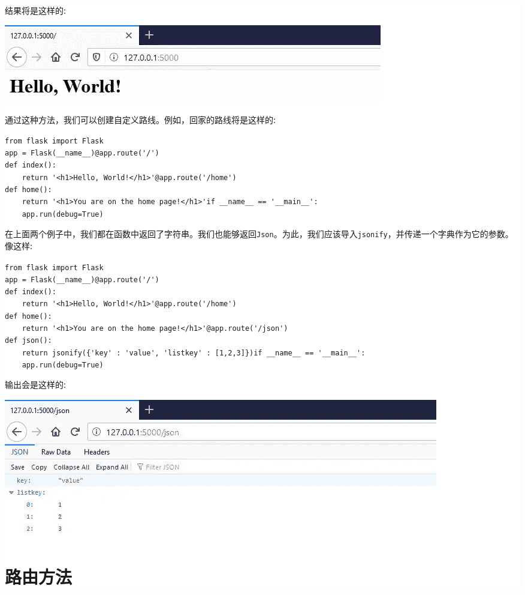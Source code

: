 结果将是这样的:

![](img/79aadcb0fb162901d15b9754ea2e1ca5.png)

通过这种方法，我们可以创建自定义路线。例如，回家的路线将是这样的:

```
from flask import Flask
app = Flask(__name__)@app.route('/')
def index():
    return '<h1>Hello, World!</h1>'@app.route('/home')
def home():
    return '<h1>You are on the home page!</h1>'if __name__ == '__main__':
    app.run(debug=True)
```

在上面两个例子中，我们都在函数中返回了字符串。我们也能够返回`Json`。为此，我们应该导入`jsonify`，并传递一个字典作为它的参数。像这样:

```
from flask import Flask
app = Flask(__name__)@app.route('/')
def index():
    return '<h1>Hello, World!</h1>'@app.route('/home')
def home():
    return '<h1>You are on the home page!</h1>'@app.route('/json')
def json():
    return jsonify({'key' : 'value', 'listkey' : [1,2,3]})if __name__ == '__main__':
    app.run(debug=True)
```

输出会是这样的:

![](img/accadc9a7c28f52b988d8a4c884efada.png)

# 路由方法
